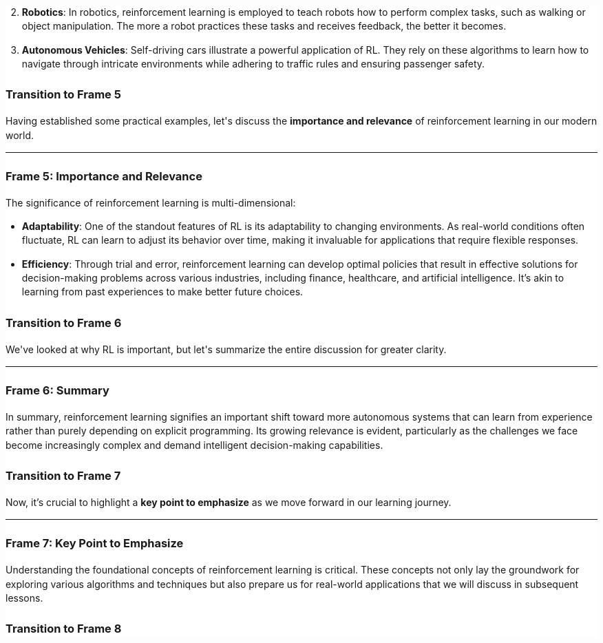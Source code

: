 2. **Robotics**: In robotics, reinforcement learning is employed to teach robots how to perform complex tasks, such as walking or object manipulation. The more a robot practices these tasks and receives feedback, the better it becomes.

3. **Autonomous Vehicles**: Self-driving cars illustrate a powerful application of RL. They rely on these algorithms to learn how to navigate through intricate environments while adhering to traffic rules and ensuring passenger safety.

### Transition to Frame 5

Having established some practical examples, let's discuss the **importance and relevance** of reinforcement learning in our modern world.

---

### Frame 5: Importance and Relevance

The significance of reinforcement learning is multi-dimensional:

- **Adaptability**: One of the standout features of RL is its adaptability to changing environments. As real-world conditions often fluctuate, RL can learn to adjust its behavior over time, making it invaluable for applications that require flexible responses.

- **Efficiency**: Through trial and error, reinforcement learning can develop optimal policies that result in effective solutions for decision-making problems across various industries, including finance, healthcare, and artificial intelligence. It’s akin to learning from past experiences to make better future choices.

### Transition to Frame 6

We've looked at why RL is important, but let's summarize the entire discussion for greater clarity.

---

### Frame 6: Summary

In summary, reinforcement learning signifies an important shift toward more autonomous systems that can learn from experience rather than purely depending on explicit programming. Its growing relevance is evident, particularly as the challenges we face become increasingly complex and demand intelligent decision-making capabilities.

### Transition to Frame 7

Now, it’s crucial to highlight a **key point to emphasize** as we move forward in our learning journey.

---

### Frame 7: Key Point to Emphasize

Understanding the foundational concepts of reinforcement learning is critical. These concepts not only lay the groundwork for exploring various algorithms and techniques but also prepare us for real-world applications that we will discuss in subsequent lessons.

### Transition to Frame 8
